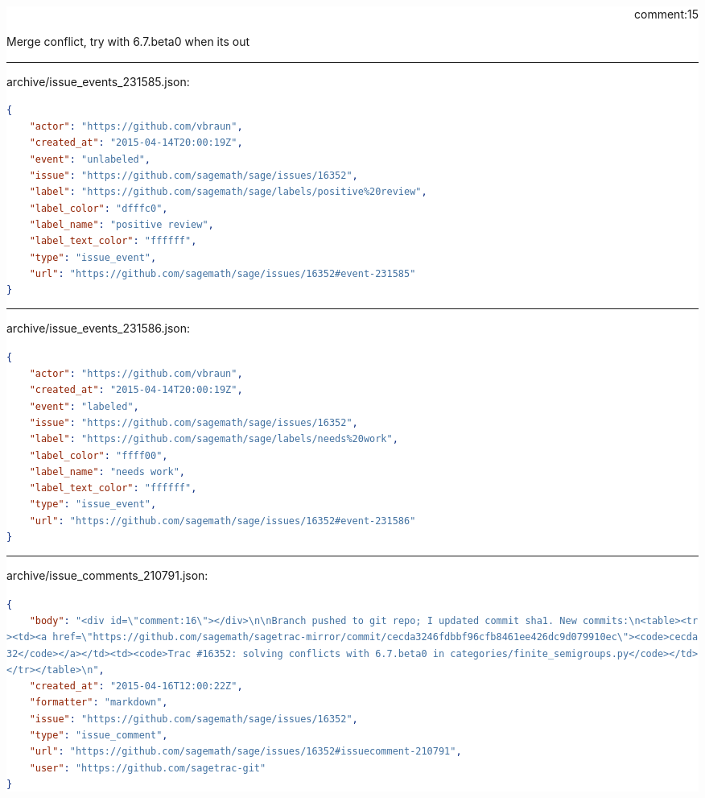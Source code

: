 <div id="comment:15" align="right">comment:15</div>

Merge conflict, try with 6.7.beta0 when its out



---

archive/issue_events_231585.json:
```json
{
    "actor": "https://github.com/vbraun",
    "created_at": "2015-04-14T20:00:19Z",
    "event": "unlabeled",
    "issue": "https://github.com/sagemath/sage/issues/16352",
    "label": "https://github.com/sagemath/sage/labels/positive%20review",
    "label_color": "dfffc0",
    "label_name": "positive review",
    "label_text_color": "ffffff",
    "type": "issue_event",
    "url": "https://github.com/sagemath/sage/issues/16352#event-231585"
}
```



---

archive/issue_events_231586.json:
```json
{
    "actor": "https://github.com/vbraun",
    "created_at": "2015-04-14T20:00:19Z",
    "event": "labeled",
    "issue": "https://github.com/sagemath/sage/issues/16352",
    "label": "https://github.com/sagemath/sage/labels/needs%20work",
    "label_color": "ffff00",
    "label_name": "needs work",
    "label_text_color": "ffffff",
    "type": "issue_event",
    "url": "https://github.com/sagemath/sage/issues/16352#event-231586"
}
```



---

archive/issue_comments_210791.json:
```json
{
    "body": "<div id=\"comment:16\"></div>\n\nBranch pushed to git repo; I updated commit sha1. New commits:\n<table><tr><td><a href=\"https://github.com/sagemath/sagetrac-mirror/commit/cecda3246fdbbf96cfb8461ee426dc9d079910ec\"><code>cecda32</code></a></td><td><code>Trac #16352: solving conflicts with 6.7.beta0 in categories/finite_semigroups.py</code></td></tr></table>\n",
    "created_at": "2015-04-16T12:00:22Z",
    "formatter": "markdown",
    "issue": "https://github.com/sagemath/sage/issues/16352",
    "type": "issue_comment",
    "url": "https://github.com/sagemath/sage/issues/16352#issuecomment-210791",
    "user": "https://github.com/sagetrac-git"
}
```
